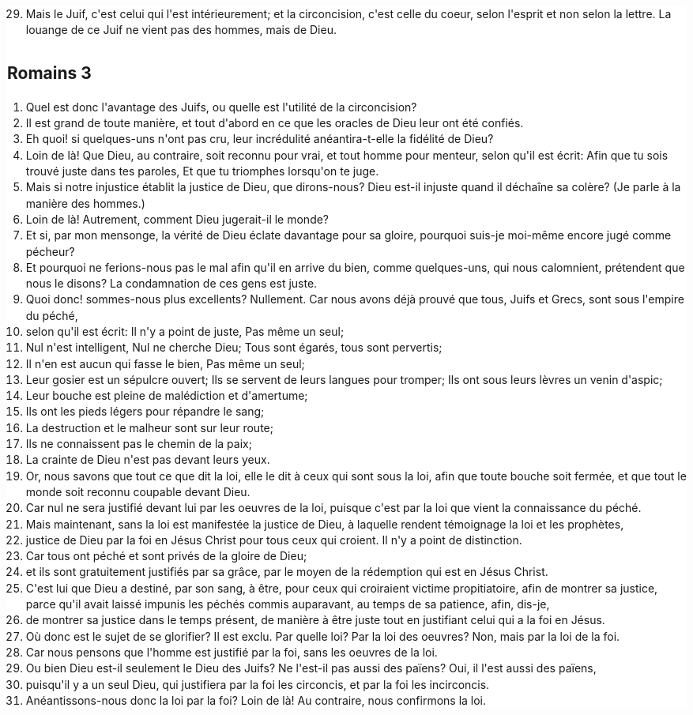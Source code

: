 29. Mais le Juif, c'est celui qui l'est int&eacute;rieurement; et la circoncision, c'est celle du coeur, selon l'esprit et non selon la lettre. La louange de ce Juif ne vient pas des hommes, mais de Dieu.

## Romains 3
1. Quel est donc l'avantage des Juifs, ou quelle est l'utilit&eacute; de la circoncision?
2. Il est grand de toute mani&egrave;re, et tout d'abord en ce que les oracles de Dieu leur ont &eacute;t&eacute; confi&eacute;s.
3. Eh quoi! si quelques-uns n'ont pas cru, leur incr&eacute;dulit&eacute; an&eacute;antira-t-elle la fid&eacute;lit&eacute; de Dieu?
4. Loin de l&agrave;! Que Dieu, au contraire, soit reconnu pour vrai, et tout homme pour menteur, selon qu'il est &eacute;crit: Afin que tu sois trouv&eacute; juste dans tes paroles, Et que tu triomphes lorsqu'on te juge.
5. Mais si notre injustice &eacute;tablit la justice de Dieu, que dirons-nous? Dieu est-il injuste quand il d&eacute;cha&icirc;ne sa col&egrave;re? (Je parle &agrave; la mani&egrave;re des hommes.)
6. Loin de l&agrave;! Autrement, comment Dieu jugerait-il le monde?
7. Et si, par mon mensonge, la v&eacute;rit&eacute; de Dieu &eacute;clate davantage pour sa gloire, pourquoi suis-je moi-m&ecirc;me encore jug&eacute; comme p&eacute;cheur?
8. Et pourquoi ne ferions-nous pas le mal afin qu'il en arrive du bien, comme quelques-uns, qui nous calomnient, pr&eacute;tendent que nous le disons? La condamnation de ces gens est juste.
9. Quoi donc! sommes-nous plus excellents? Nullement. Car nous avons d&eacute;j&agrave; prouv&eacute; que tous, Juifs et Grecs, sont sous l'empire du p&eacute;ch&eacute;,
10. selon qu'il est &eacute;crit: Il n'y a point de juste, Pas m&ecirc;me un seul;
11. Nul n'est intelligent, Nul ne cherche Dieu; Tous sont &eacute;gar&eacute;s, tous sont pervertis;
12. Il n'en est aucun qui fasse le bien, Pas m&ecirc;me un seul;
13. Leur gosier est un s&eacute;pulcre ouvert; Ils se servent de leurs langues pour tromper; Ils ont sous leurs l&egrave;vres un venin d'aspic;
14. Leur bouche est pleine de mal&eacute;diction et d'amertume;
15. Ils ont les pieds l&eacute;gers pour r&eacute;pandre le sang;
16. La destruction et le malheur sont sur leur route;
17. Ils ne connaissent pas le chemin de la paix;
18. La crainte de Dieu n'est pas devant leurs yeux.
19. Or, nous savons que tout ce que dit la loi, elle le dit &agrave; ceux qui sont sous la loi, afin que toute bouche soit ferm&eacute;e, et que tout le monde soit reconnu coupable devant Dieu.
20. Car nul ne sera justifi&eacute; devant lui par les oeuvres de la loi, puisque c'est par la loi que vient la connaissance du p&eacute;ch&eacute;.
21. Mais maintenant, sans la loi est manifest&eacute;e la justice de Dieu, &agrave; laquelle rendent t&eacute;moignage la loi et les proph&egrave;tes,
22. justice de Dieu par la foi en J&eacute;sus Christ pour tous ceux qui croient. Il n'y a point de distinction.
23. Car tous ont p&eacute;ch&eacute; et sont priv&eacute;s de la gloire de Dieu;
24. et ils sont gratuitement justifi&eacute;s par sa gr&acirc;ce, par le moyen de la r&eacute;demption qui est en J&eacute;sus Christ.
25. C'est lui que Dieu a destin&eacute;, par son sang, &agrave; &ecirc;tre, pour ceux qui croiraient victime propitiatoire, afin de montrer sa justice, parce qu'il avait laiss&eacute; impunis les p&eacute;ch&eacute;s commis auparavant, au temps de sa patience, afin, dis-je,
26. de montrer sa justice dans le temps pr&eacute;sent, de mani&egrave;re &agrave; &ecirc;tre juste tout en justifiant celui qui a la foi en J&eacute;sus.
27. O&ugrave; donc est le sujet de se glorifier? Il est exclu. Par quelle loi? Par la loi des oeuvres? Non, mais par la loi de la foi.
28. Car nous pensons que l'homme est justifi&eacute; par la foi, sans les oeuvres de la loi.
29. Ou bien Dieu est-il seulement le Dieu des Juifs? Ne l'est-il pas aussi des pa&iuml;ens? Oui, il l'est aussi des pa&iuml;ens,
30. puisqu'il y a un seul Dieu, qui justifiera par la foi les circoncis, et par la foi les incirconcis.
31. An&eacute;antissons-nous donc la loi par la foi? Loin de l&agrave;! Au contraire, nous confirmons la loi.
